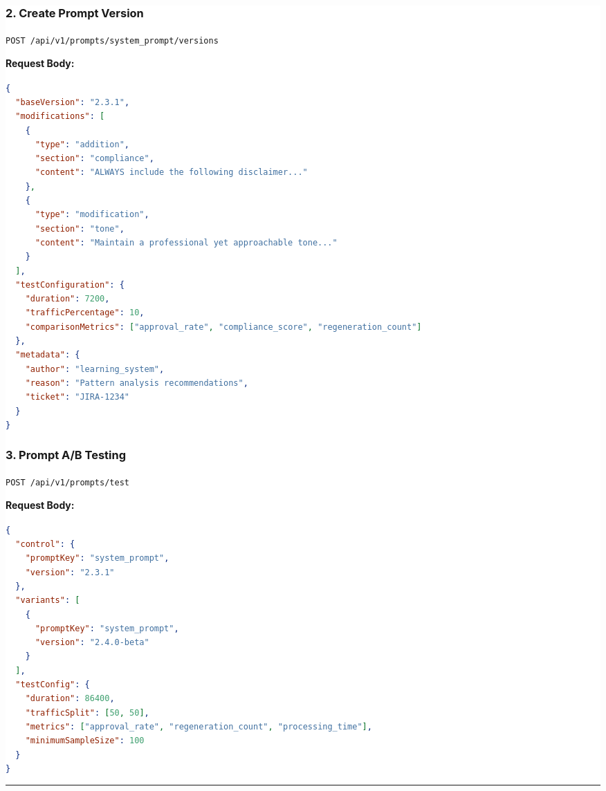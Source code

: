 
### 2. Create Prompt Version
```http
POST /api/v1/prompts/system_prompt/versions
```

**Request Body:**
```json
{
  "baseVersion": "2.3.1",
  "modifications": [
    {
      "type": "addition",
      "section": "compliance",
      "content": "ALWAYS include the following disclaimer..."
    },
    {
      "type": "modification",
      "section": "tone",
      "content": "Maintain a professional yet approachable tone..."
    }
  ],
  "testConfiguration": {
    "duration": 7200,
    "trafficPercentage": 10,
    "comparisonMetrics": ["approval_rate", "compliance_score", "regeneration_count"]
  },
  "metadata": {
    "author": "learning_system",
    "reason": "Pattern analysis recommendations",
    "ticket": "JIRA-1234"
  }
}
```

### 3. Prompt A/B Testing
```http
POST /api/v1/prompts/test
```

**Request Body:**
```json
{
  "control": {
    "promptKey": "system_prompt",
    "version": "2.3.1"
  },
  "variants": [
    {
      "promptKey": "system_prompt",
      "version": "2.4.0-beta"
    }
  ],
  "testConfig": {
    "duration": 86400,
    "trafficSplit": [50, 50],
    "metrics": ["approval_rate", "regeneration_count", "processing_time"],
    "minimumSampleSize": 100
  }
}
```

---